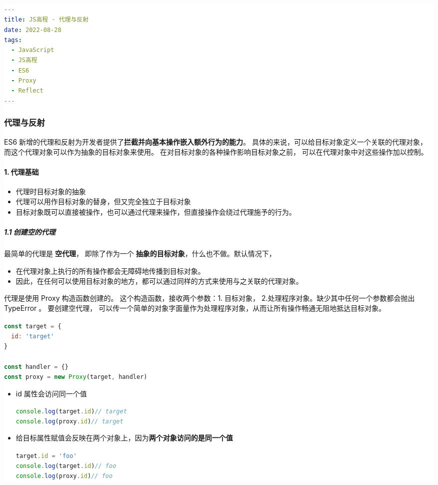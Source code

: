 ```yaml
---
title: JS高程 - 代理与反射
date: 2022-08-28
tags:
  - JavaScript
  - JS高程
  - ES6
  - Proxy
  - Reflect
---
```


### 代理与反射

ES6 新增的代理和反射为开发者提供了**拦截并向基本操作嵌入额外行为的能力**。 具体的来说，可以给目标对象定义一个关联的代理对象， 而这个代理对象可以作为抽象的目标对象来使用。 在对目标对象的各种操作影响目标对象之前， 可以在代理对象中对这些操作加以控制。

#### 1. 代理基础

- 代理时目标对象的抽象
- 代理可以用作目标对象的替身，但又完全独立于目标对象
- 目标对象既可以直接被操作，也可以通过代理来操作，但直接操作会绕过代理施予的行为。

##### 1.1 创建空的代理

最简单的代理是 **空代理**， 即除了作为一个 **抽象的目标对象**，什么也不做。默认情况下，

- 在代理对象上执行的所有操作都会无障碍地传播到目标对象。
- 因此，在任何可以使用目标对象的地方，都可以通过同样的方式来使用与之关联的代理对象。

代理是使用 Proxy 构造函数创建的。 这个构造函数，接收两个参数：1. 目标对象， 2.处理程序对象。缺少其中任何一个参数都会抛出 TypeError 。 要创建空代理， 可以传一个简单的对象字面量作为处理程序对象，从而让所有操作畅通无阻地抵达目标对象。

```js
const target = {
  id: 'target'
}

const handler = {}
const proxy = new Proxy(target, handler)
```

- id 属性会访问同一个值

  ```js
  console.log(target.id)// target
  console.log(proxy.id)// target
  ```

- 给目标属性赋值会反映在两个对象上，因为**两个对象访问的是同一个值**

  ```js
  target.id = 'foo'
  console.log(target.id)// foo
  console.log(proxy.id)// foo
  ```
